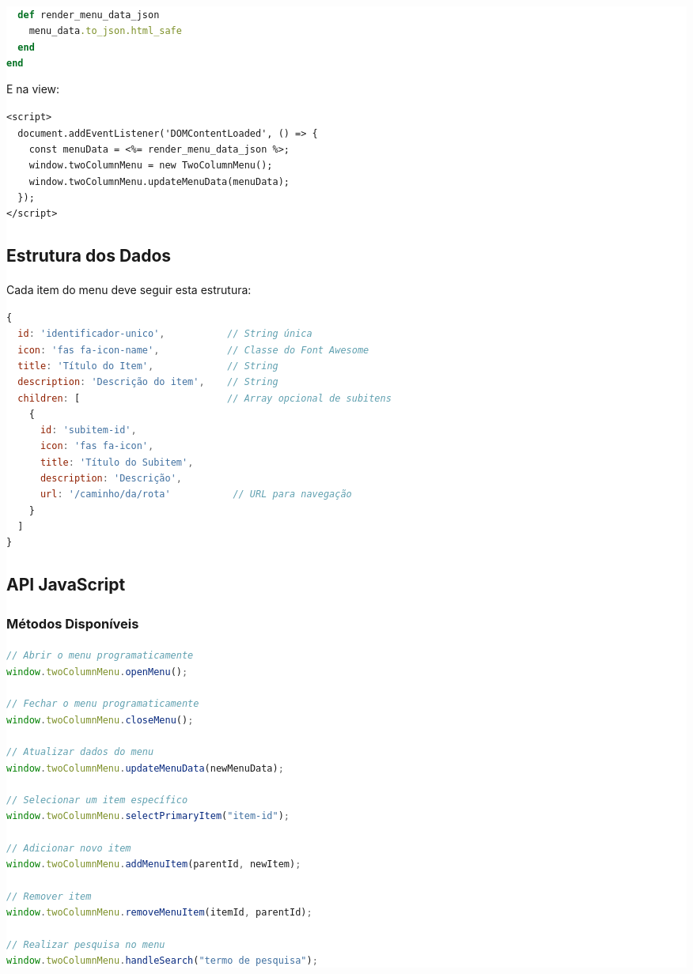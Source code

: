 ```ruby
  def render_menu_data_json
    menu_data.to_json.html_safe
  end
end
```

E na view:

```erb
<script>
  document.addEventListener('DOMContentLoaded', () => {
    const menuData = <%= render_menu_data_json %>;
    window.twoColumnMenu = new TwoColumnMenu();
    window.twoColumnMenu.updateMenuData(menuData);
  });
</script>
```

## Estrutura dos Dados

Cada item do menu deve seguir esta estrutura:

```javascript
{
  id: 'identificador-unico',           // String única
  icon: 'fas fa-icon-name',            // Classe do Font Awesome
  title: 'Título do Item',             // String
  description: 'Descrição do item',    // String
  children: [                          // Array opcional de subitens
    {
      id: 'subitem-id',
      icon: 'fas fa-icon',
      title: 'Título do Subitem',
      description: 'Descrição',
      url: '/caminho/da/rota'           // URL para navegação
    }
  ]
}
```

## API JavaScript

### Métodos Disponíveis

```javascript
// Abrir o menu programaticamente
window.twoColumnMenu.openMenu();

// Fechar o menu programaticamente
window.twoColumnMenu.closeMenu();

// Atualizar dados do menu
window.twoColumnMenu.updateMenuData(newMenuData);

// Selecionar um item específico
window.twoColumnMenu.selectPrimaryItem("item-id");

// Adicionar novo item
window.twoColumnMenu.addMenuItem(parentId, newItem);

// Remover item
window.twoColumnMenu.removeMenuItem(itemId, parentId);

// Realizar pesquisa no menu
window.twoColumnMenu.handleSearch("termo de pesquisa");
```